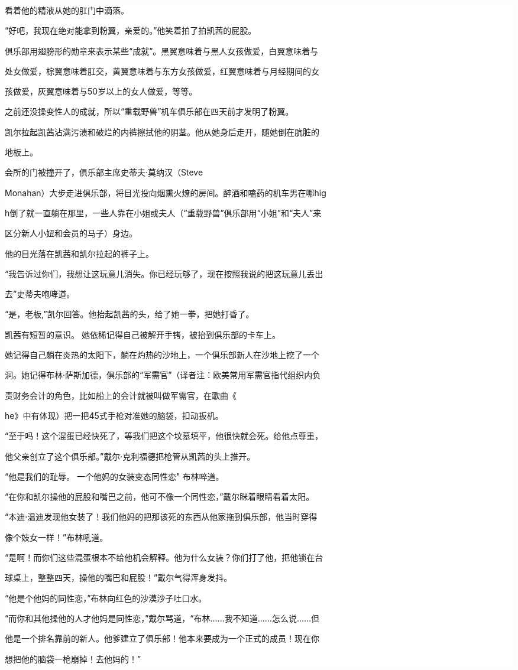 看着他的精液从她的肛门中滴落。

“好吧，我现在绝对能拿到粉翼，亲爱的。”他笑着拍了拍凯茜的屁股。

俱乐部用翅膀形的勋章来表示某些“成就”。黑翼意味着与黑人女孩做爱，白翼意味着与

处女做爱，棕翼意味着肛交，黄翼意味着与东方女孩做爱，红翼意味着与月经期间的女

孩做爱，灰翼意味着与50岁以上的女人做爱，等等。

之前还没操变性人的成就，所以“重载野兽”机车俱乐部在四天前才发明了粉翼。

凯尔拉起凯茜沾满污渍和破烂的内裤擦拭他的阴茎。他从她身后走开，随她倒在肮脏的

地板上。

会所的门被撞开了，俱乐部主席史蒂夫·莫纳汉（Steve

Monahan）大步走进俱乐部，将目光投向烟熏火燎的房间。醉酒和嗑药的机车男在哪hig

h倒了就一直躺在那里，一些人靠在小姐或夫人（“重载野兽”俱乐部用“小姐”和“夫人”来

区分新人小妞和会员的马子）身边。

他的目光落在凯茜和凯尔拉起的裤子上。

“我告诉过你们，我想让这玩意儿消失。你已经玩够了，现在按照我说的把这玩意儿丢出

去”史蒂夫咆哮道。

“是，老板,”凯尔回答。他抬起凯茜的头，给了她一拳，把她打昏了。

凯茜有短暂的意识。 她依稀记得自己被解开手铐，被抬到俱乐部的卡车上。

她记得自己躺在炎热的太阳下，躺在灼热的沙地上，一个俱乐部新人在沙地上挖了一个

洞。她记得布林·萨斯加德，俱乐部的“军需官”（译者注：欧美常用军需官指代组织内负

责财务会计的角色，比如船上的会计就被叫做军需官，在歌曲《

he》中有体现）把一把45式手枪对准她的脑袋，扣动扳机。

“至于吗！这个混蛋已经快死了，等我们把这个坟墓填平，他很快就会死。给他点尊重，

他父亲创立了这个俱乐部。”戴尔·克利福德把枪管从凯茜的头上推开。

“他是我们的耻辱。 一个他妈的女装变态同性恋" 布林啐道。

“在你和凯尔操他的屁股和嘴巴之前，他可不像一个同性恋，”戴尔眯着眼睛看着太阳。

“本迪·温迪发现他女装了！我们他妈的把那该死的东西从他家拖到俱乐部，他当时穿得

像个妓女一样！”布林吼道。

“是啊！而你们这些混蛋根本不给他机会解释。他为什么女装？你们打了他，把他锁在台

球桌上，整整四天，操他的嘴巴和屁股！”戴尔气得浑身发抖。

“他是个他妈的同性恋，”布林向红色的沙漠沙子吐口水。

“而你和其他操他的人才他妈是同性恋，”戴尔骂道，“布林......我不知道……怎么说……但

他是一个排名靠前的新人。他爹建立了俱乐部！他本来要成为一个正式的成员！现在你

想把他的脑袋一枪崩掉！去他妈的！”
